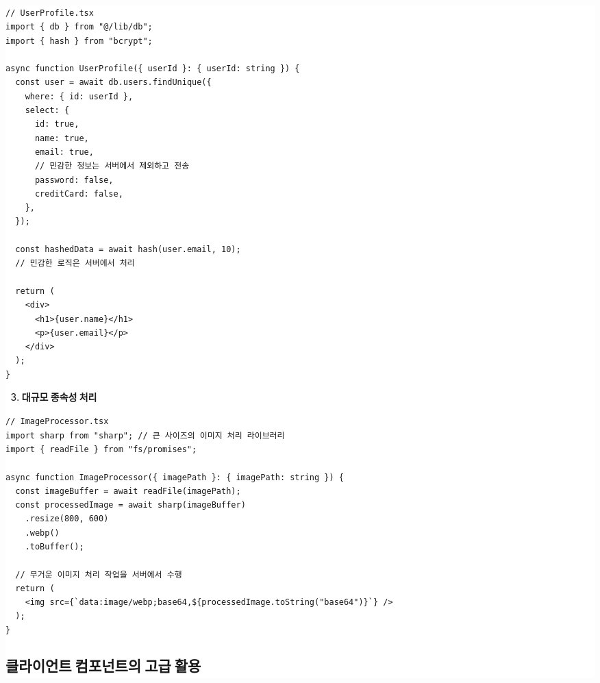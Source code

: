 ```tsx
// UserProfile.tsx
import { db } from "@/lib/db";
import { hash } from "bcrypt";

async function UserProfile({ userId }: { userId: string }) {
  const user = await db.users.findUnique({
    where: { id: userId },
    select: {
      id: true,
      name: true,
      email: true,
      // 민감한 정보는 서버에서 제외하고 전송
      password: false,
      creditCard: false,
    },
  });

  const hashedData = await hash(user.email, 10);
  // 민감한 로직은 서버에서 처리

  return (
    <div>
      <h1>{user.name}</h1>
      <p>{user.email}</p>
    </div>
  );
}
```

3. **대규모 종속성 처리**

```tsx
// ImageProcessor.tsx
import sharp from "sharp"; // 큰 사이즈의 이미지 처리 라이브러리
import { readFile } from "fs/promises";

async function ImageProcessor({ imagePath }: { imagePath: string }) {
  const imageBuffer = await readFile(imagePath);
  const processedImage = await sharp(imageBuffer)
    .resize(800, 600)
    .webp()
    .toBuffer();

  // 무거운 이미지 처리 작업을 서버에서 수행
  return (
    <img src={`data:image/webp;base64,${processedImage.toString("base64")}`} />
  );
}
```

## 클라이언트 컴포넌트의 고급 활용
